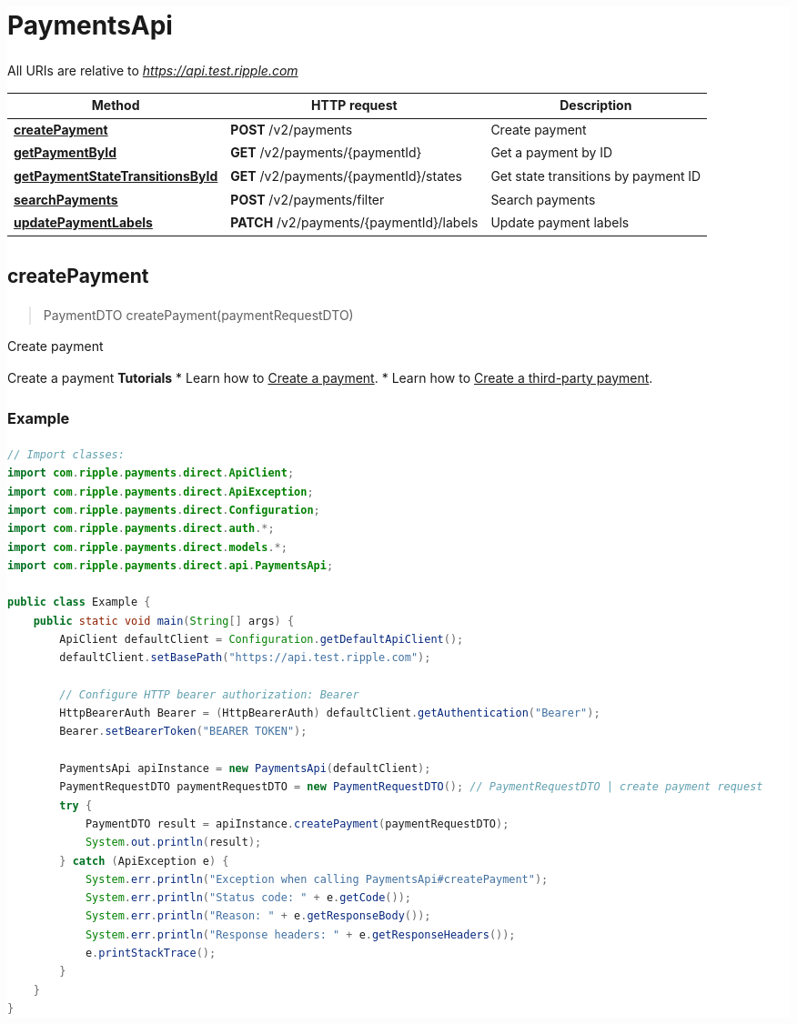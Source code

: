 # PaymentsApi

All URIs are relative to *https://api.test.ripple.com*

| Method | HTTP request | Description |
|------------- | ------------- | -------------|
| [**createPayment**](PaymentsApi.md#createPayment) | **POST** /v2/payments | Create payment |
| [**getPaymentById**](PaymentsApi.md#getPaymentById) | **GET** /v2/payments/{paymentId} | Get a payment by ID |
| [**getPaymentStateTransitionsById**](PaymentsApi.md#getPaymentStateTransitionsById) | **GET** /v2/payments/{paymentId}/states | Get state transitions by payment ID |
| [**searchPayments**](PaymentsApi.md#searchPayments) | **POST** /v2/payments/filter | Search payments |
| [**updatePaymentLabels**](PaymentsApi.md#updatePaymentLabels) | **PATCH** /v2/payments/{paymentId}/labels | Update payment labels |



## createPayment

> PaymentDTO createPayment(paymentRequestDTO)

Create payment

Create a payment  **Tutorials**  * Learn how to [Create a payment](../../tutorials/create-a-payment/). * Learn how to [Create a third-party payment](../../tutorials/create-a-third-party-payment/). 

### Example

```java
// Import classes:
import com.ripple.payments.direct.ApiClient;
import com.ripple.payments.direct.ApiException;
import com.ripple.payments.direct.Configuration;
import com.ripple.payments.direct.auth.*;
import com.ripple.payments.direct.models.*;
import com.ripple.payments.direct.api.PaymentsApi;

public class Example {
    public static void main(String[] args) {
        ApiClient defaultClient = Configuration.getDefaultApiClient();
        defaultClient.setBasePath("https://api.test.ripple.com");
        
        // Configure HTTP bearer authorization: Bearer
        HttpBearerAuth Bearer = (HttpBearerAuth) defaultClient.getAuthentication("Bearer");
        Bearer.setBearerToken("BEARER TOKEN");

        PaymentsApi apiInstance = new PaymentsApi(defaultClient);
        PaymentRequestDTO paymentRequestDTO = new PaymentRequestDTO(); // PaymentRequestDTO | create payment request
        try {
            PaymentDTO result = apiInstance.createPayment(paymentRequestDTO);
            System.out.println(result);
        } catch (ApiException e) {
            System.err.println("Exception when calling PaymentsApi#createPayment");
            System.err.println("Status code: " + e.getCode());
            System.err.println("Reason: " + e.getResponseBody());
            System.err.println("Response headers: " + e.getResponseHeaders());
            e.printStackTrace();
        }
    }
}
```
